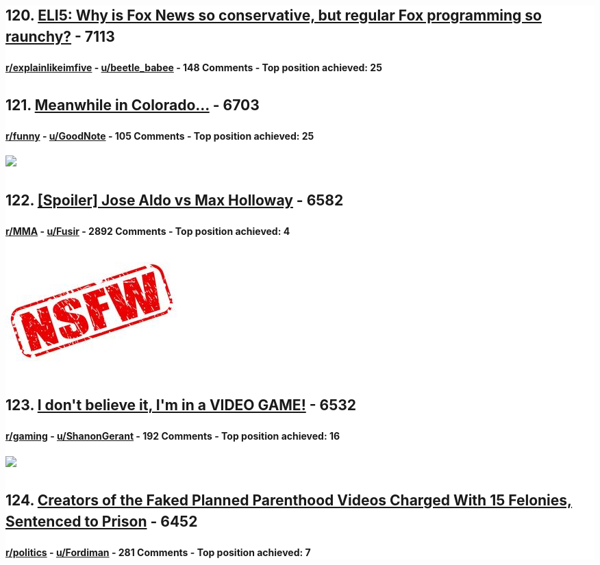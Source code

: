 ## 120. [ELI5: Why is Fox News so conservative, but regular Fox programming so raunchy?](http://reddit.com/r/explainlikeimfive/comments/6f9hnh/eli5_why_is_fox_news_so_conservative_but_regular/) - 7113
#### [r/explainlikeimfive](http://reddit.com/r/explainlikeimfive) - [u/beetle_babee](http://reddit.com/u/beetle_babee) - 148 Comments - Top position achieved: 25

## 121. [Meanwhile in Colorado...](http://reddit.com/r/funny/comments/6f62m0/meanwhile_in_colorado/) - 6703
#### [r/funny](http://reddit.com/r/funny) - [u/GoodNote](http://reddit.com/u/GoodNote) - 105 Comments - Top position achieved: 25

<a href="https://i.redd.it/aqrqgkvbsk1z.png"><img src="https://b.thumbs.redditmedia.com/FxYKRrYrFUY3Q02Q30C2TTTeDEquNKHHPclF_jy51ng.jpg"></img></a>

## 122. [[Spoiler] Jose Aldo vs Max Holloway](http://reddit.com/r/MMA/comments/6f5l4h/spoiler_jose_aldo_vs_max_holloway/) - 6582
#### [r/MMA](http://reddit.com/r/MMA) - [u/Fusir](http://reddit.com/u/Fusir) - 2892 Comments - Top position achieved: 4

<a href="https://gfycat.com/DelectableGleefulEgret"><img src="https://github.com/mgerb/top-of-reddit/raw/master/nsfw.jpg"></img></a>

## 123. [I don't believe it, I'm in a VIDEO GAME!](http://reddit.com/r/gaming/comments/6f7hlh/i_dont_believe_it_im_in_a_video_game/) - 6532
#### [r/gaming](http://reddit.com/r/gaming) - [u/ShanonGerant](http://reddit.com/u/ShanonGerant) - 192 Comments - Top position achieved: 16

<a href="http://i.imgur.com/b9AOvGa.jpg"><img src="https://b.thumbs.redditmedia.com/ePEbnLaBm6MQfucCXGPWUNRNPNn74_H_Ek7QtF_tDMA.jpg"></img></a>

## 124. [Creators of the Faked Planned Parenthood Videos Charged With 15 Felonies, Sentenced to Prison](http://reddit.com/r/politics/comments/6f68r0/creators_of_the_faked_planned_parenthood_videos/) - 6452
#### [r/politics](http://reddit.com/r/politics) - [u/Fordiman](http://reddit.com/u/Fordiman) - 281 Comments - Top position achieved: 7
